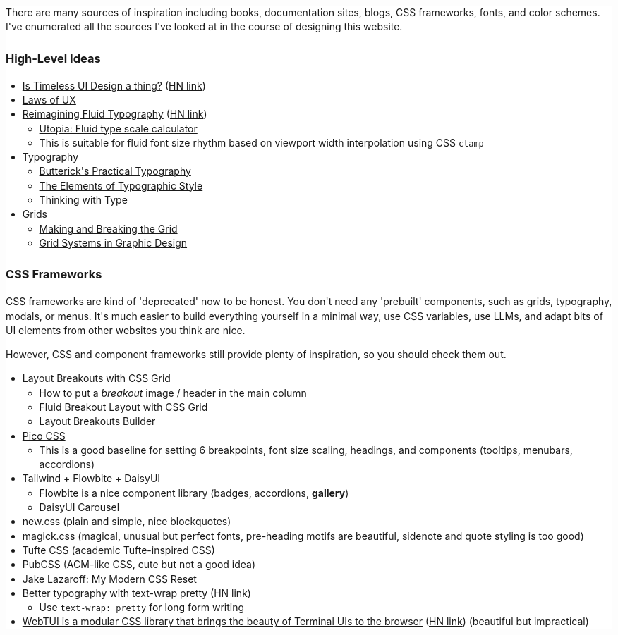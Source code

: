 There are many sources of inspiration including books, documentation sites, blogs, CSS frameworks, fonts, and color schemes.
I've enumerated all the sources I've looked at in the course of designing this website.

### High-Level Ideas


- [Is Timeless UI Design a thing?](https://www.imaginarycloud.com/blog/timeless-classic-ui-design/amp/) ([HN link](https://news.ycombinator.com/item?id=17470543))
- [Laws of UX](https://lawsofux.com/)
- [Reimagining Fluid Typography](https://www.oddbird.net/2025/02/12/fluid-type/) ([HN link](https://news.ycombinator.com/item?id=43205968))
  - [Utopia: Fluid type scale calculator](https://utopia.fyi/type/calculator?c=320,18,1.2,1240,20,1.25,5,2,&s=0.75|0.5|0.25,1.5|2|3|4|6,s-l&g=s,l,xl,12)
  - This is suitable for fluid font size rhythm based on viewport width interpolation using CSS `clamp`
- Typography
  - [Butterick's Practical Typography](https://practicaltypography.com/)
  - [The Elements of Typographic Style](https://en.wikipedia.org/wiki/The_Elements_of_Typographic_Style)
  - Thinking with Type
- Grids
  - [Making and Breaking the Grid](https://designopendata.wordpress.com/wp-content/uploads/2014/06/making_and_breaking_the_grid__timothy_samara.pdf)
  - [Grid Systems in Graphic Design](https://monoskop.org/images/a/a4/Mueller-Brockmann_Josef_Grid_Systems_in_Graphic_Design_Raster_Systeme_fuer_die_Visuele_Gestaltung_English_German_no_OCR.pdf)

### CSS Frameworks

CSS frameworks are kind of 'deprecated' now to be honest.
You don't need any 'prebuilt' components, such as grids, typography, modals, or menus.
It's much easier to build everything yourself in a minimal way, use CSS variables, use LLMs, and adapt bits of UI elements from other websites you think are nice.

However, CSS and component frameworks still provide plenty of inspiration, so you should check them out.

- [Layout Breakouts with CSS Grid](https://ryanmulligan.dev/blog/layout-breakouts/)
  - How to put a *breakout* image / header in the main column
  - [Fluid Breakout Layout with CSS Grid](https://www.viget.com/articles/fluid-breakout-layout-css-grid/)
  - [Layout Breakouts Builder](https://layout-breakouts-builder.vercel.app/)
- [Pico CSS](https://picocss.com/docs/typography)
  - This is a good baseline for setting 6 breakpoints, font size scaling, headings, and components (tooltips, menubars, accordions)
- [Tailwind](https://tailwindcss.com/) + [Flowbite](https://flowbite.com/) + [DaisyUI](https://daisyui.com/)
  - Flowbite is a nice component library (badges, accordions, **gallery**)
  - [DaisyUI Carousel](https://daisyui.com/components/carousel/)
- [new.css](https://newcss.net/) (plain and simple, nice blockquotes)
- [magick.css](https://news.ycombinator.com/item?id=39793513) (magical, unusual but perfect fonts, pre-heading motifs are beautiful, sidenote and quote styling is too good)
- [Tufte CSS](https://edwardtufte.github.io/tufte-css/) (academic Tufte-inspired CSS)
- [PubCSS](https://thomaspark.co/2015/01/pubcss-formatting-academic-publications-in-html-css/) (ACM-like CSS, cute but not a good idea)
- [Jake Lazaroff: My Modern CSS Reset](https://jakelazaroff.com/words/my-modern-css-reset/)
- [Better typography with text-wrap pretty](https://webkit.org/blog/16547/better-typography-with-text-wrap-pretty/) ([HN link](https://news.ycombinator.com/item?id=43622703))
  - Use `text-wrap: pretty` for long form writing
- [WebTUI is a modular CSS library that brings the beauty of Terminal UIs to the browser](https://webtui.ironclad.sh/) ([HN link](https://news.ycombinator.com/item?id=43668250)) (beautiful but impractical)
